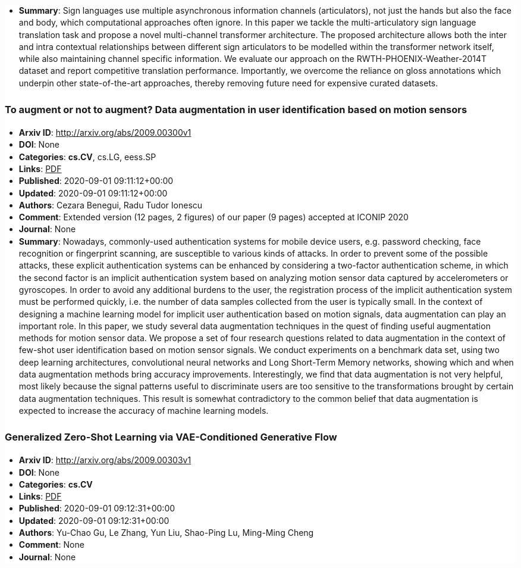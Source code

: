 - **Summary**: Sign languages use multiple asynchronous information channels (articulators), not just the hands but also the face and body, which computational approaches often ignore. In this paper we tackle the multi-articulatory sign language translation task and propose a novel multi-channel transformer architecture. The proposed architecture allows both the inter and intra contextual relationships between different sign articulators to be modelled within the transformer network itself, while also maintaining channel specific information. We evaluate our approach on the RWTH-PHOENIX-Weather-2014T dataset and report competitive translation performance. Importantly, we overcome the reliance on gloss annotations which underpin other state-of-the-art approaches, thereby removing future need for expensive curated datasets.



### To augment or not to augment? Data augmentation in user identification based on motion sensors
- **Arxiv ID**: http://arxiv.org/abs/2009.00300v1
- **DOI**: None
- **Categories**: **cs.CV**, cs.LG, eess.SP
- **Links**: [PDF](http://arxiv.org/pdf/2009.00300v1)
- **Published**: 2020-09-01 09:11:12+00:00
- **Updated**: 2020-09-01 09:11:12+00:00
- **Authors**: Cezara Benegui, Radu Tudor Ionescu
- **Comment**: Extended version (12 pages, 2 figures) of our paper (9 pages)
  accepted at ICONIP 2020
- **Journal**: None
- **Summary**: Nowadays, commonly-used authentication systems for mobile device users, e.g. password checking, face recognition or fingerprint scanning, are susceptible to various kinds of attacks. In order to prevent some of the possible attacks, these explicit authentication systems can be enhanced by considering a two-factor authentication scheme, in which the second factor is an implicit authentication system based on analyzing motion sensor data captured by accelerometers or gyroscopes. In order to avoid any additional burdens to the user, the registration process of the implicit authentication system must be performed quickly, i.e. the number of data samples collected from the user is typically small. In the context of designing a machine learning model for implicit user authentication based on motion signals, data augmentation can play an important role. In this paper, we study several data augmentation techniques in the quest of finding useful augmentation methods for motion sensor data. We propose a set of four research questions related to data augmentation in the context of few-shot user identification based on motion sensor signals. We conduct experiments on a benchmark data set, using two deep learning architectures, convolutional neural networks and Long Short-Term Memory networks, showing which and when data augmentation methods bring accuracy improvements. Interestingly, we find that data augmentation is not very helpful, most likely because the signal patterns useful to discriminate users are too sensitive to the transformations brought by certain data augmentation techniques. This result is somewhat contradictory to the common belief that data augmentation is expected to increase the accuracy of machine learning models.



### Generalized Zero-Shot Learning via VAE-Conditioned Generative Flow
- **Arxiv ID**: http://arxiv.org/abs/2009.00303v1
- **DOI**: None
- **Categories**: **cs.CV**
- **Links**: [PDF](http://arxiv.org/pdf/2009.00303v1)
- **Published**: 2020-09-01 09:12:31+00:00
- **Updated**: 2020-09-01 09:12:31+00:00
- **Authors**: Yu-Chao Gu, Le Zhang, Yun Liu, Shao-Ping Lu, Ming-Ming Cheng
- **Comment**: None
- **Journal**: None
